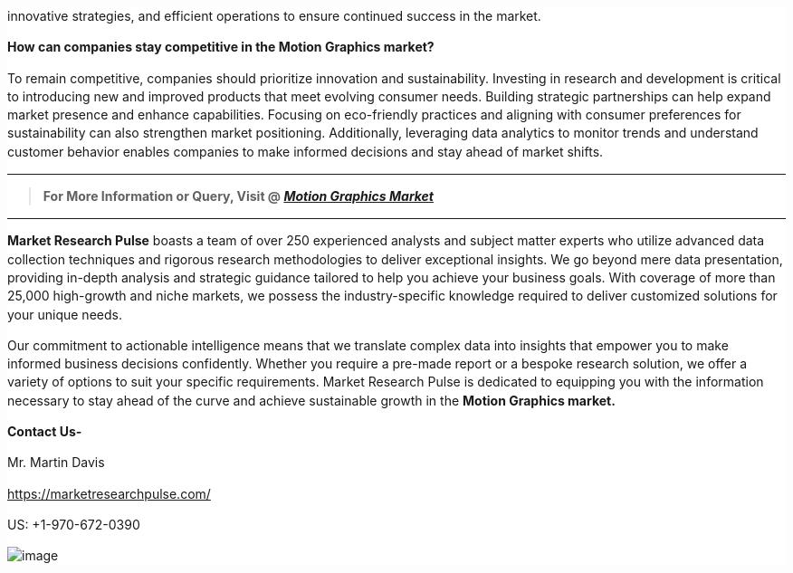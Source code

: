 innovative strategies, and efficient operations to ensure continued success in the market.</p><p><strong>How can companies stay competitive in the Motion Graphics market?</strong></p><p>To remain competitive, companies should prioritize innovation and sustainability. Investing in research and development is critical to introducing new and improved products that meet evolving consumer needs. Building strategic partnerships can help expand market presence and enhance capabilities. Focusing on eco-friendly practices and aligning with consumer preferences for sustainability can also strengthen market positioning. Additionally, leveraging data analytics to monitor trends and understand customer behavior enables companies to make informed decisions and stay ahead of market shifts.</p><hr /><blockquote><p><strong>For More Information or Query, Visit @&nbsp;<em><a href="https://marketresearchpulse.com/report/23200/motion-graphics-market?utm_source=Linkedin&utm_medium=019">Motion Graphics Market</a></em></strong></p></blockquote><hr /><p><strong>Market Research Pulse</strong> boasts a team of over 250 experienced analysts and subject matter experts who utilize advanced data collection techniques and rigorous research methodologies to deliver exceptional insights. We go beyond mere data presentation, providing in-depth analysis and strategic guidance tailored to help you achieve your business goals. With coverage of more than 25,000 high-growth and niche markets, we possess the industry-specific knowledge required to deliver customized solutions for your unique needs.</p><p>Our commitment to actionable intelligence means that we translate complex data into insights that empower you to make informed business decisions confidently. Whether you require a pre-made report or a bespoke research solution, we offer a variety of options to suit your specific requirements. Market Research Pulse is dedicated to equipping you with the information necessary to stay ahead of the curve and achieve sustainable growth in the <strong>Motion Graphics market.</strong></p><p><strong>Contact Us-</strong></p><p>Mr. Martin Davis</p><p>https://marketresearchpulse.com/</p><p>US: +1-970-672-0390</p>
![image](https://github.com/user-attachments/assets/3fb5ec1e-541f-46a1-9c7b-ee39812c86e0)
